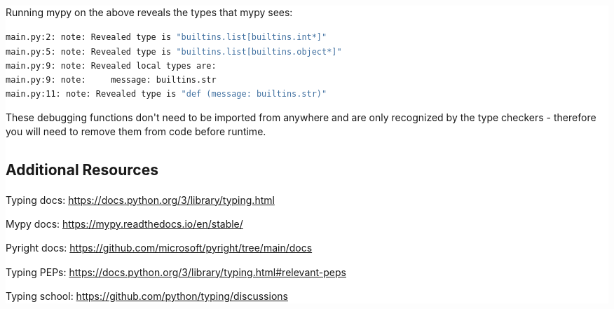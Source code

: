 Running mypy on the above reveals the types that mypy sees:

```cmd
main.py:2: note: Revealed type is "builtins.list[builtins.int*]"
main.py:5: note: Revealed type is "builtins.list[builtins.object*]"
main.py:9: note: Revealed local types are:
main.py:9: note:     message: builtins.str
main.py:11: note: Revealed type is "def (message: builtins.str)"
```

These debugging functions don't need to be imported from anywhere and are only recognized by the type checkers - therefore you will
need to remove them from code before runtime.

## Additional Resources

Typing docs: https://docs.python.org/3/library/typing.html

Mypy docs: https://mypy.readthedocs.io/en/stable/

Pyright docs: https://github.com/microsoft/pyright/tree/main/docs

Typing PEPs: https://docs.python.org/3/library/typing.html#relevant-peps

Typing school: https://github.com/python/typing/discussions
